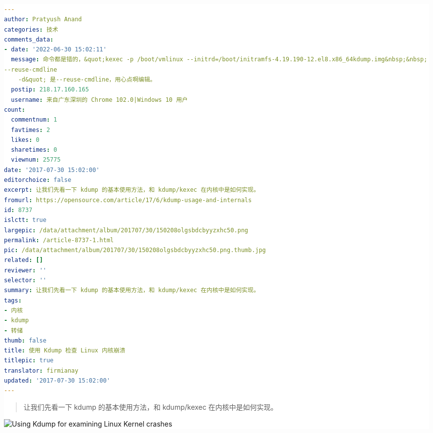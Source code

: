 ```yaml
---
author: Pratyush Anand
categories: 技术
comments_data:
- date: '2022-06-30 15:02:11'
  message: 命令都是错的，&quot;kexec -p /boot/vmlinux --initrd=/boot/initramfs-4.19.190-12.el8.x86_64kdump.img&nbsp;&nbsp;--reuse-cmdline
    -d&quot; 是--reuse-cmdline，用心点啊编辑。
  postip: 218.17.160.165
  username: 来自广东深圳的 Chrome 102.0|Windows 10 用户
count:
  commentnum: 1
  favtimes: 2
  likes: 0
  sharetimes: 0
  viewnum: 25775
date: '2017-07-30 15:02:00'
editorchoice: false
excerpt: 让我们先看一下 kdump 的基本使用方法，和 kdump/kexec 在内核中是如何实现。
fromurl: https://opensource.com/article/17/6/kdump-usage-and-internals
id: 8737
islctt: true
largepic: /data/attachment/album/201707/30/150208olgsbdcbyyzxhc50.png
permalink: /article-8737-1.html
pic: /data/attachment/album/201707/30/150208olgsbdcbyyzxhc50.png.thumb.jpg
related: []
reviewer: ''
selector: ''
summary: 让我们先看一下 kdump 的基本使用方法，和 kdump/kexec 在内核中是如何实现。
tags:
- 内核
- kdump
- 转储
thumb: false
title: 使用 Kdump 检查 Linux 内核崩溃
titlepic: true
translator: firmianay
updated: '2017-07-30 15:02:00'
---
```



> 
> 让我们先看一下 kdump 的基本使用方法，和 kdump/kexec 在内核中是如何实现。
> 
> 
> 


![Using Kdump for examining Linux Kernel crashes](/data/attachment/album/201707/30/150208olgsbdcbyyzxhc50.png "Using Kdump for examining Linux Kernel crashes")

